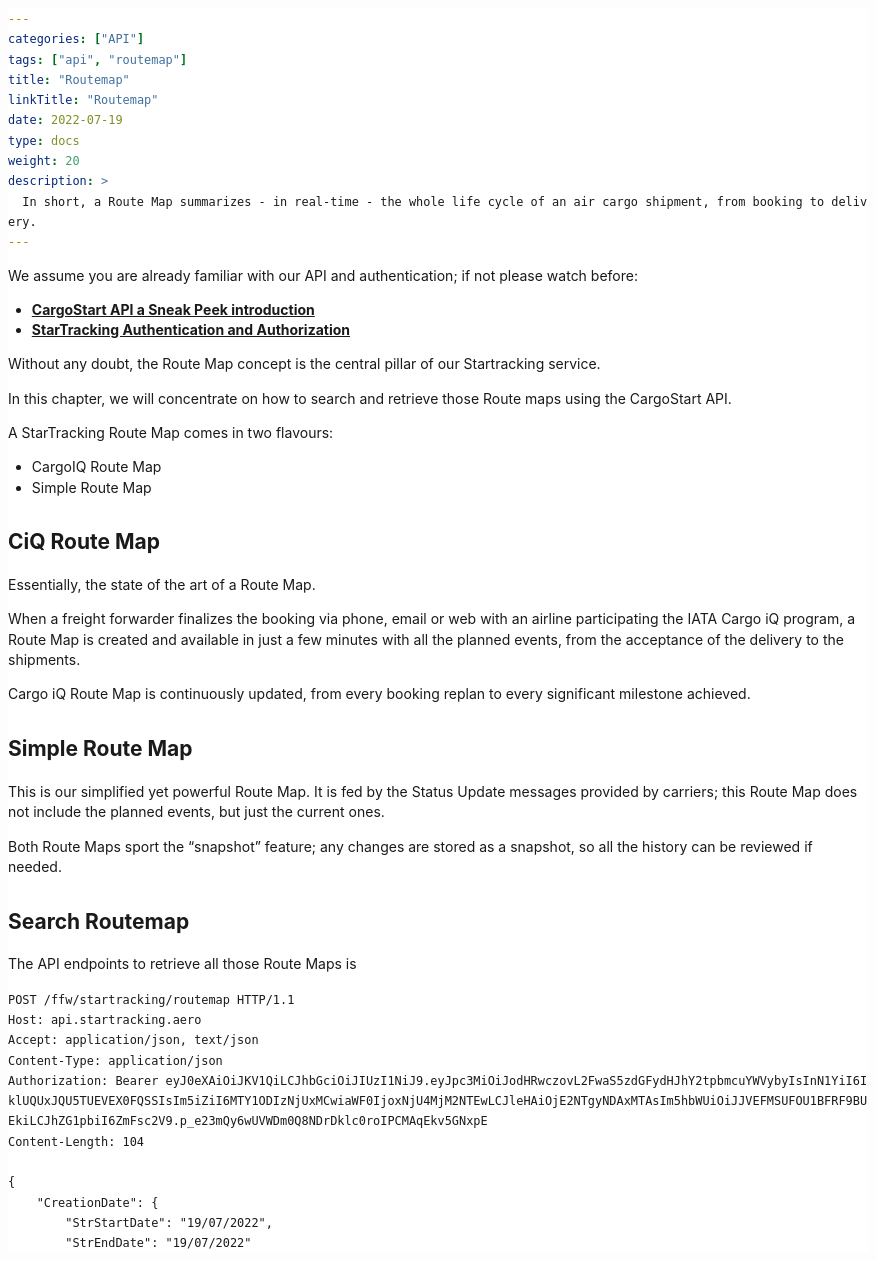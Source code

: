 ```yaml
---
categories: ["API"]
tags: ["api", "routemap"] 
title: "Routemap"
linkTitle: "Routemap"
date: 2022-07-19
type: docs
weight: 20
description: >
  In short, a Route Map summarizes - in real-time - the whole life cycle of an air cargo shipment, from booking to delivery.
---
```

We assume you are already familiar with our API and authentication; if not please watch before:
* **[CargoStart API a Sneak Peek introduction](/startracking/getting-started/#a-sneak-peek-introduction)**
* **[StarTracking Authentication and Authorization](/startracking/api/authentication/)**

Without any doubt, the Route Map concept is the central pillar of our Startracking service.

In this chapter, we will concentrate on how to search and retrieve those Route maps using the CargoStart API.

A StarTracking Route Map comes in two flavours:
* CargoIQ Route Map
* Simple Route Map

## CiQ Route Map

Essentially, the state of the art of a Route Map. 

When a freight forwarder finalizes the booking via phone, email or web with an airline participating the IATA Cargo iQ program, a Route Map is created and available in just a few minutes with all the planned events, from the acceptance of the delivery to the shipments. 

Cargo iQ Route Map is continuously updated, from every booking replan to every significant milestone achieved.

## Simple Route Map

This is our simplified yet powerful Route Map. It is fed by the Status Update messages provided by carriers; this Route Map does not include the planned events, but just the current ones.

Both Route Maps sport the “snapshot” feature; any changes are stored as a snapshot, so all the history can be reviewed if needed.

## Search Routemap

The API endpoints to retrieve all those Route Maps is

```http
POST /ffw/startracking/routemap HTTP/1.1
Host: api.startracking.aero
Accept: application/json, text/json
Content-Type: application/json
Authorization: Bearer eyJ0eXAiOiJKV1QiLCJhbGciOiJIUzI1NiJ9.eyJpc3MiOiJodHRwczovL2FwaS5zdGFydHJhY2tpbmcuYWVybyIsInN1YiI6IklUQUxJQU5TUEVEX0FQSSIsIm5iZiI6MTY1ODIzNjUxMCwiaWF0IjoxNjU4MjM2NTEwLCJleHAiOjE2NTgyNDAxMTAsIm5hbWUiOiJJVEFMSUFOU1BFRF9BUEkiLCJhZG1pbiI6ZmFsc2V9.p_e23mQy6wUVWDm0Q8NDrDklc0roIPCMAqEkv5GNxpE
Content-Length: 104

{
    "CreationDate": {
        "StrStartDate": "19/07/2022",
        "StrEndDate": "19/07/2022"
```
